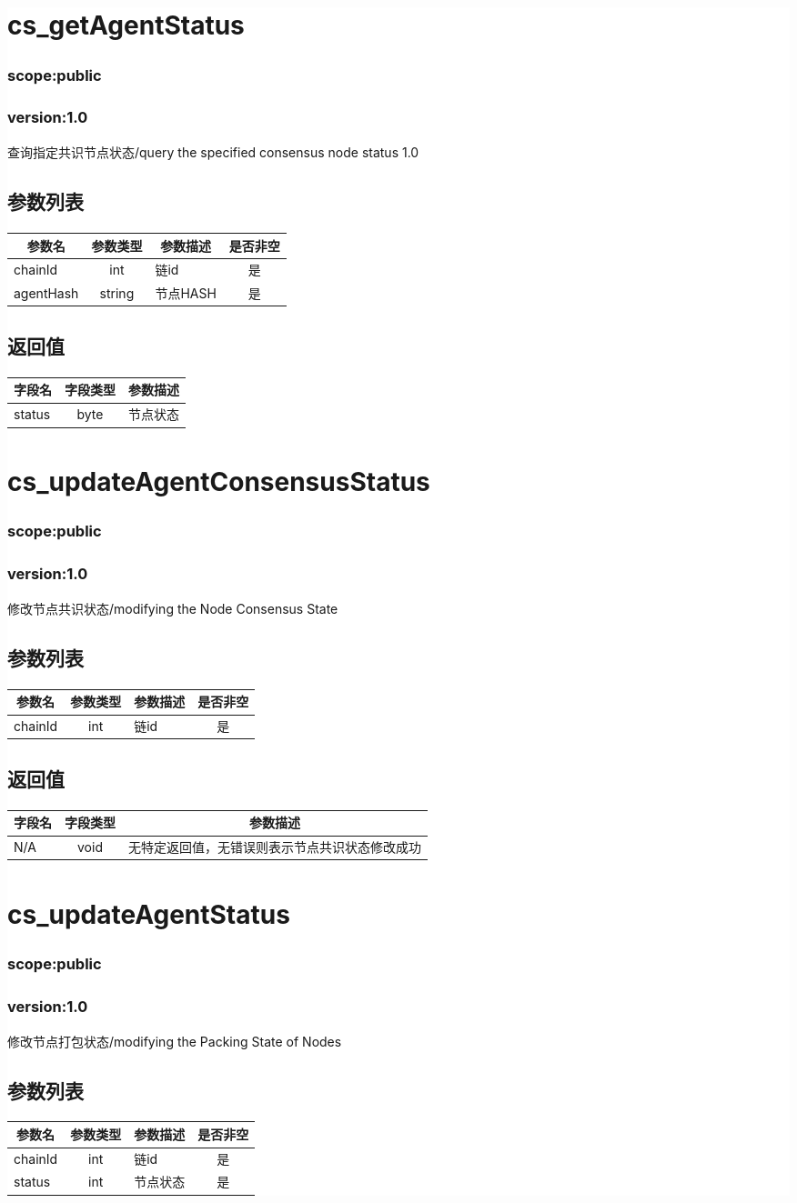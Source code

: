 cs\_getAgentStatus
==================
### scope:public
### version:1.0
查询指定共识节点状态/query the specified consensus node status 1.0

参数列表
----
| 参数名       |  参数类型  | 参数描述   | 是否非空 |
| --------- |:------:| ------ |:----:|
| chainId   |  int   | 链id    |  是   |
| agentHash | string | 节点HASH |  是   |

返回值
---
| 字段名    | 字段类型 | 参数描述 |
| ------ |:----:| ---- |
| status | byte | 节点状态 |

cs\_updateAgentConsensusStatus
==============================
### scope:public
### version:1.0
修改节点共识状态/modifying the Node Consensus State

参数列表
----
| 参数名     | 参数类型 | 参数描述 | 是否非空 |
| ------- |:----:| ---- |:----:|
| chainId | int  | 链id  |  是   |

返回值
---
| 字段名 | 字段类型 | 参数描述                    |
| --- |:----:| ----------------------- |
| N/A | void | 无特定返回值，无错误则表示节点共识状态修改成功 |

cs\_updateAgentStatus
=====================
### scope:public
### version:1.0
修改节点打包状态/modifying the Packing State of Nodes

参数列表
----
| 参数名     | 参数类型 | 参数描述 | 是否非空 |
| ------- |:----:| ---- |:----:|
| chainId | int  | 链id  |  是   |
| status  | int  | 节点状态 |  是   |
